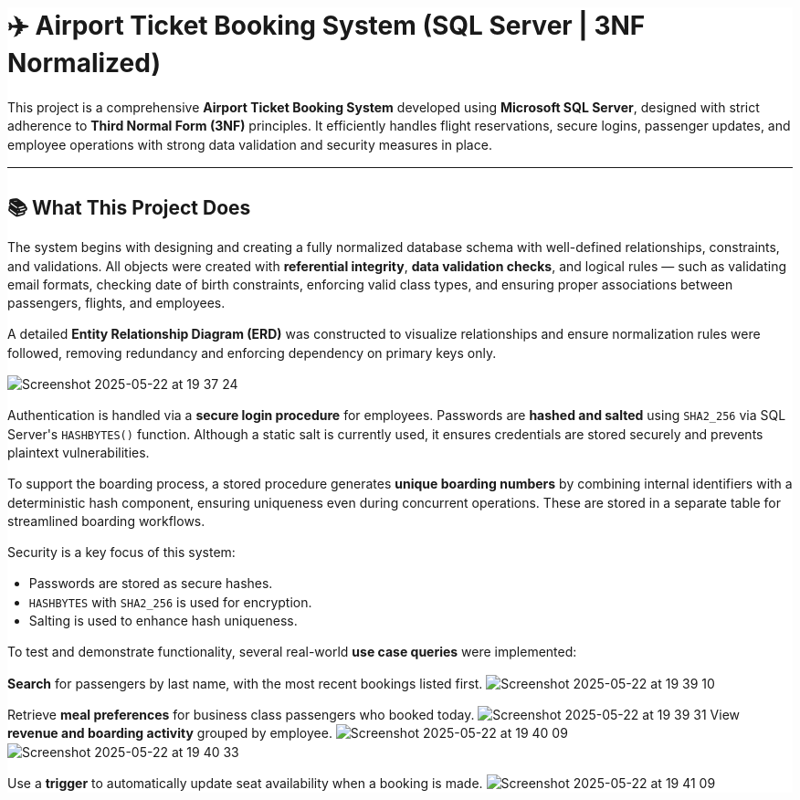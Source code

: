 # ✈️ Airport Ticket Booking System (SQL Server | 3NF Normalized)

This project is a comprehensive **Airport Ticket Booking System** developed using **Microsoft SQL Server**, designed with strict adherence to **Third Normal Form (3NF)** principles. It efficiently handles flight reservations, secure logins, passenger updates, and employee operations with strong data validation and security measures in place.

---

## 📚 What This Project Does

The system begins with designing and creating a fully normalized database schema with well-defined relationships, constraints, and validations. All objects were created with **referential integrity**, **data validation checks**, and logical rules — such as validating email formats, checking date of birth constraints, enforcing valid class types, and ensuring proper associations between passengers, flights, and employees.

A detailed **Entity Relationship Diagram (ERD)** was constructed to visualize relationships and ensure normalization rules were followed, removing redundancy and enforcing dependency on primary keys only.

<img width="902" alt="Screenshot 2025-05-22 at 19 37 24" src="https://github.com/user-attachments/assets/f3f1e40f-9fc5-449c-936b-bd2601c7a726" />

Authentication is handled via a **secure login procedure** for employees. Passwords are **hashed and salted** using `SHA2_256` via SQL Server's `HASHBYTES()` function. Although a static salt is currently used, it ensures credentials are stored securely and prevents plaintext vulnerabilities.

To support the boarding process, a stored procedure generates **unique boarding numbers** by combining internal identifiers with a deterministic hash component, ensuring uniqueness even during concurrent operations. These are stored in a separate table for streamlined boarding workflows.

Security is a key focus of this system:
- Passwords are stored as secure hashes.
- `HASHBYTES` with `SHA2_256` is used for encryption.
- Salting is used to enhance hash uniqueness.

To test and demonstrate functionality, several real-world **use case queries** were implemented:
 
  **Search** for passengers by last name, with the most recent bookings listed first.
<img width="860" alt="Screenshot 2025-05-22 at 19 39 10" src="https://github.com/user-attachments/assets/c5546822-fd72-40bc-9080-d7e2a599f1eb" />

  Retrieve **meal preferences** for business class passengers who booked today.
 <img width="984" alt="Screenshot 2025-05-22 at 19 39 31" src="https://github.com/user-attachments/assets/8481db2b-5d84-406e-be3d-c546be221a63" />
View **revenue and boarding activity** grouped by employee.
 <img width="948" alt="Screenshot 2025-05-22 at 19 40 09" src="https://github.com/user-attachments/assets/0130938a-0bac-4709-8bb4-dae176f31b4f" />
<img width="973" alt="Screenshot 2025-05-22 at 19 40 33" src="https://github.com/user-attachments/assets/39a46a3a-0d06-45f1-a7ca-a7bcf0ea06aa" />

 Use a **trigger** to automatically update seat availability when a booking is made.
<img width="880" alt="Screenshot 2025-05-22 at 19 41 09" src="https://github.com/user-attachments/assets/950b6055-a771-4236-a229-1f8149476ce8" />
